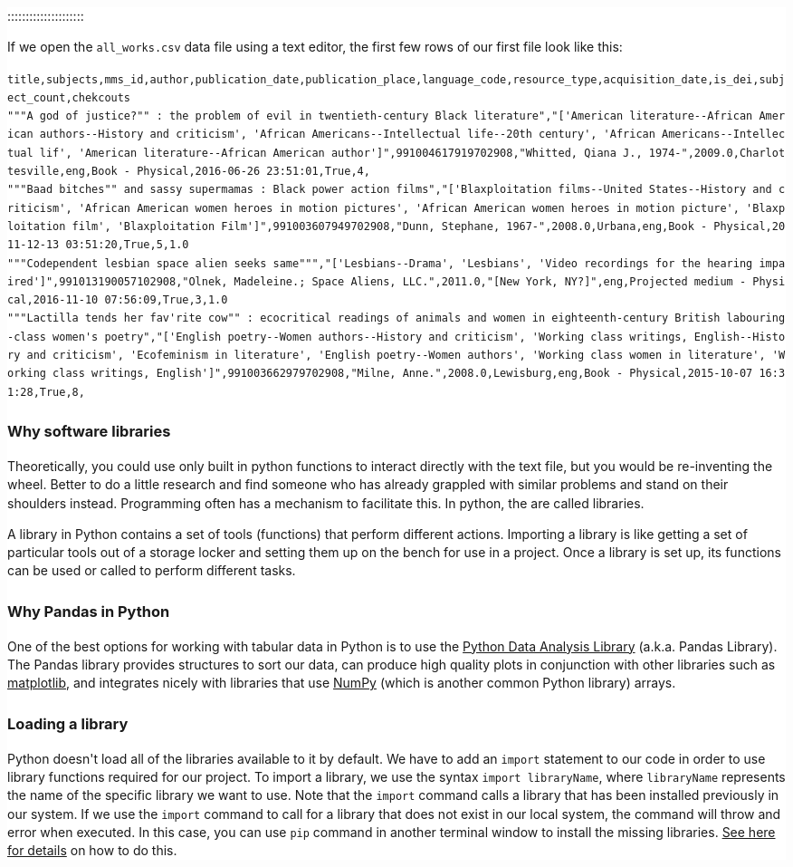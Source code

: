 :::::::::::::::::::::

If we open the `all_works.csv` data file using a text editor, the first few rows of our first file look like this:

```
title,subjects,mms_id,author,publication_date,publication_place,language_code,resource_type,acquisition_date,is_dei,subject_count,chekcouts
"""A god of justice?"" : the problem of evil in twentieth-century Black literature","['American literature--African American authors--History and criticism', 'African Americans--Intellectual life--20th century', 'African Americans--Intellectual lif', 'American literature--African American author']",991004617919702908,"Whitted, Qiana J., 1974-",2009.0,Charlottesville,eng,Book - Physical,2016-06-26 23:51:01,True,4,
"""Baad bitches"" and sassy supermamas : Black power action films","['Blaxploitation films--United States--History and criticism', 'African American women heroes in motion pictures', 'African American women heroes in motion picture', 'Blaxploitation film', 'Blaxploitation Film']",991003607949702908,"Dunn, Stephane, 1967-",2008.0,Urbana,eng,Book - Physical,2011-12-13 03:51:20,True,5,1.0
"""Codependent lesbian space alien seeks same""","['Lesbians--Drama', 'Lesbians', 'Video recordings for the hearing impaired']",991013190057102908,"Olnek, Madeleine.; Space Aliens, LLC.",2011.0,"[New York, NY?]",eng,Projected medium - Physical,2016-11-10 07:56:09,True,3,1.0
"""Lactilla tends her fav'rite cow"" : ecocritical readings of animals and women in eighteenth-century British labouring-class women's poetry","['English poetry--Women authors--History and criticism', 'Working class writings, English--History and criticism', 'Ecofeminism in literature', 'English poetry--Women authors', 'Working class women in literature', 'Working class writings, English']",991003662979702908,"Milne, Anne.",2008.0,Lewisburg,eng,Book - Physical,2015-10-07 16:31:28,True,8,
```

### Why software libraries

Theoretically, you could use only built in python functions to interact directly with the text file, but
you would be re-inventing the wheel.  Better to do a little research and find someone who has already grappled with similar problems and stand on their shoulders instead.  Programming often has a mechanism to facilitate this.  In python, the are called libraries.

A library in Python contains a set of tools (functions) that perform different
actions. Importing a library is like getting a set of particular tools
out of a storage locker and setting them up on the bench for use in a project.
Once a library is set up, its functions can be used or called to perform different tasks.

### Why Pandas in Python

One of the best options for working with tabular data in Python is to use the
[Python Data Analysis Library](https://pandas.pydata.org/) (a.k.a. Pandas Library). The
Pandas library provides structures to sort our data, can produce high quality plots in conjunction with other libraries such as
[matplotlib](https://matplotlib.org/), and integrates nicely with libraries
that use [NumPy](https://www.numpy.org/) (which is another common Python library) arrays.

### Loading a library

Python doesn't load all of the libraries available to it by default. We have to
add an `import` statement to our code in order to use library functions required for our project. To import
a library, we use the syntax `import libraryName`, where `libraryName` represents the name of the specific library we want to use. Note that the `import` command calls a library that has been installed previously in our system. If we use the `import` command to call for a library that does not exist in our local system, the command will throw and error when executed. In this case, you can use `pip` command in another terminal window to install the missing libraries. [See here for details](https://github.com/resbaz/Intro_Python_Nov2017/blob/master/Python_Installation.md) on how to do this.


[dei]: episodes/files/dei.csv 
[non_dei]: episodes/files/non_dei.csv
